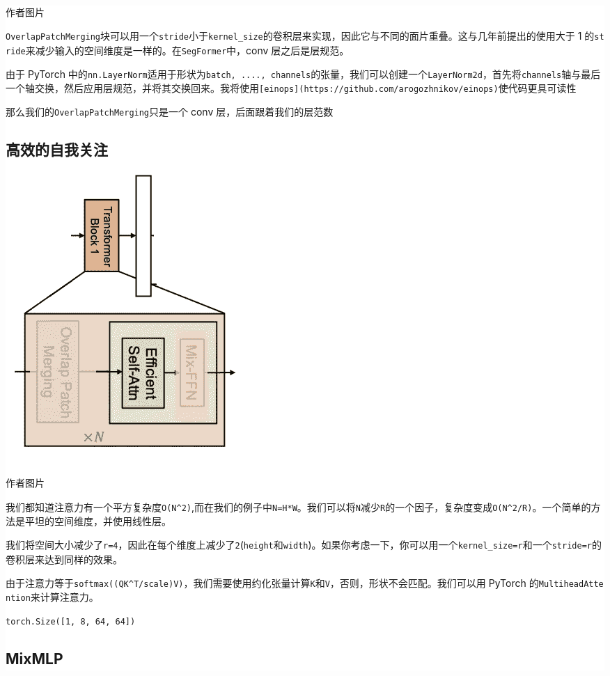 作者图片

`OverlapPatchMerging`块可以用一个`stride`小于`kernel_size`的卷积层来实现，因此它与不同的面片重叠。这与几年前提出的使用大于 1 的`stride`来减少输入的空间维度是一样的。在`SegFormer`中，conv 层之后是层规范。

由于 PyTorch 中的`nn.LayerNorm`适用于形状为`batch, ...., channels`的张量，我们可以创建一个`LayerNorm2d`，首先将`channels`轴与最后一个轴交换，然后应用层规范，并将其交换回来。我将使用`[einops](https://github.com/arogozhnikov/einops)`使代码更具可读性

那么我们的`OverlapPatchMerging`只是一个 conv 层，后面跟着我们的层范数

## 高效的自我关注

![](img/4bd99465ab40d2c155eb18af946faabc.png)

作者图片

我们都知道注意力有一个平方复杂度`O(N^2)`,而在我们的例子中`N=H*W`。我们可以将`N`减少`R`的一个因子，复杂度变成`O(N^2/R)`。一个简单的方法是平坦的空间维度，并使用线性层。

我们将空间大小减少了`r=4`，因此在每个维度上减少了`2`(`height`和`width`)。如果你考虑一下，你可以用一个`kernel_size=r`和一个`stride=r`的卷积层来达到同样的效果。

由于注意力等于`softmax((QK^T/scale)V)`，我们需要使用约化张量计算`K`和`V`，否则，形状不会匹配。我们可以用 PyTorch 的`MultiheadAttention`来计算注意力。

```
torch.Size([1, 8, 64, 64])
```

## MixMLP
